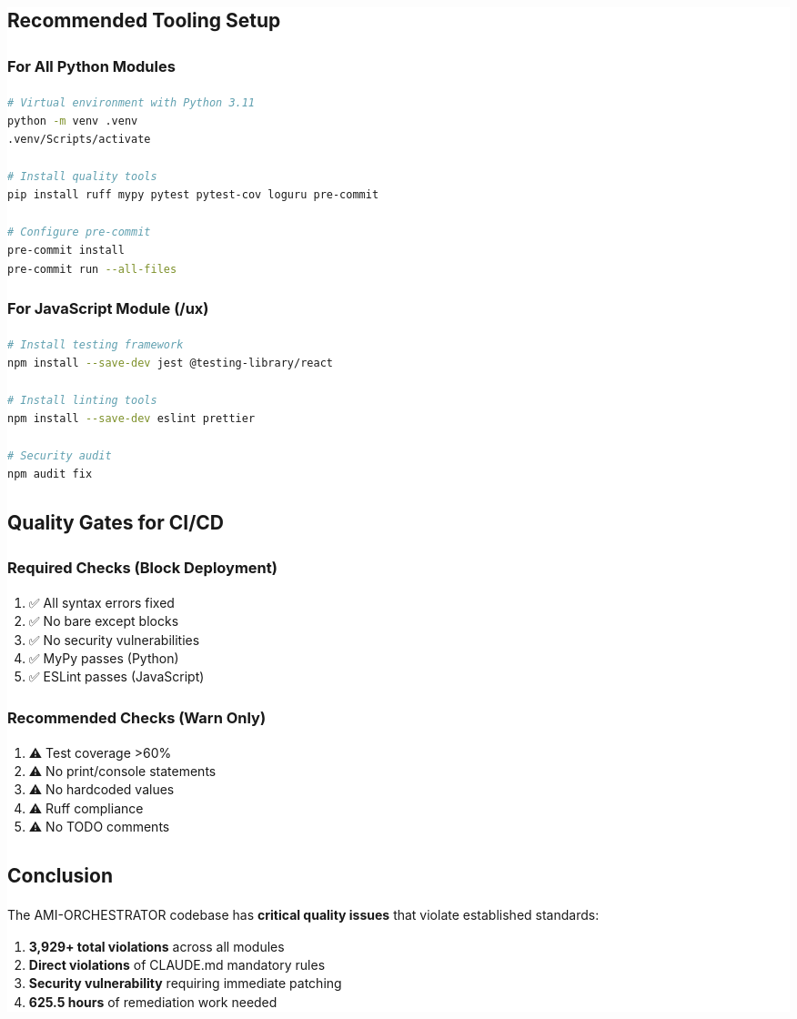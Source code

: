 ## Recommended Tooling Setup

### For All Python Modules
```bash
# Virtual environment with Python 3.11
python -m venv .venv
.venv/Scripts/activate

# Install quality tools
pip install ruff mypy pytest pytest-cov loguru pre-commit

# Configure pre-commit
pre-commit install
pre-commit run --all-files
```

### For JavaScript Module (/ux)
```bash
# Install testing framework
npm install --save-dev jest @testing-library/react

# Install linting tools
npm install --save-dev eslint prettier

# Security audit
npm audit fix
```

## Quality Gates for CI/CD

### Required Checks (Block Deployment)
1. ✅ All syntax errors fixed
2. ✅ No bare except blocks
3. ✅ No security vulnerabilities
4. ✅ MyPy passes (Python)
5. ✅ ESLint passes (JavaScript)

### Recommended Checks (Warn Only)
1. ⚠️ Test coverage >60%
2. ⚠️ No print/console statements
3. ⚠️ No hardcoded values
4. ⚠️ Ruff compliance
5. ⚠️ No TODO comments

## Conclusion

The AMI-ORCHESTRATOR codebase has **critical quality issues** that violate established standards:

1. **3,929+ total violations** across all modules
2. **Direct violations** of CLAUDE.md mandatory rules
3. **Security vulnerability** requiring immediate patching
4. **625.5 hours** of remediation work needed
